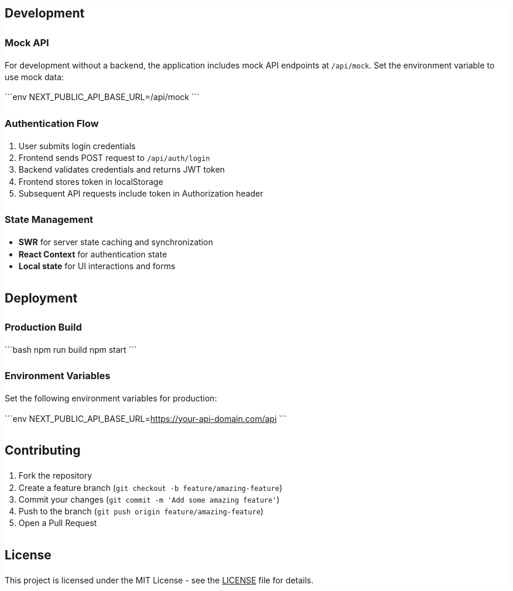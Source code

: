 ## Development

### Mock API
For development without a backend, the application includes mock API endpoints at `/api/mock`. Set the environment variable to use mock data:

\`\`\`env
NEXT_PUBLIC_API_BASE_URL=/api/mock
\`\`\`

### Authentication Flow
1. User submits login credentials
2. Frontend sends POST request to `/api/auth/login`
3. Backend validates credentials and returns JWT token
4. Frontend stores token in localStorage
5. Subsequent API requests include token in Authorization header

### State Management
- **SWR** for server state caching and synchronization
- **React Context** for authentication state
- **Local state** for UI interactions and forms

## Deployment

### Production Build
\`\`\`bash
npm run build
npm start
\`\`\`

### Environment Variables
Set the following environment variables for production:

\`\`\`env
NEXT_PUBLIC_API_BASE_URL=https://your-api-domain.com/api
\`\`\`

## Contributing

1. Fork the repository
2. Create a feature branch (`git checkout -b feature/amazing-feature`)
3. Commit your changes (`git commit -m 'Add some amazing feature'`)
4. Push to the branch (`git push origin feature/amazing-feature`)
5. Open a Pull Request

## License

This project is licensed under the MIT License - see the [LICENSE](LICENSE) file for details.
